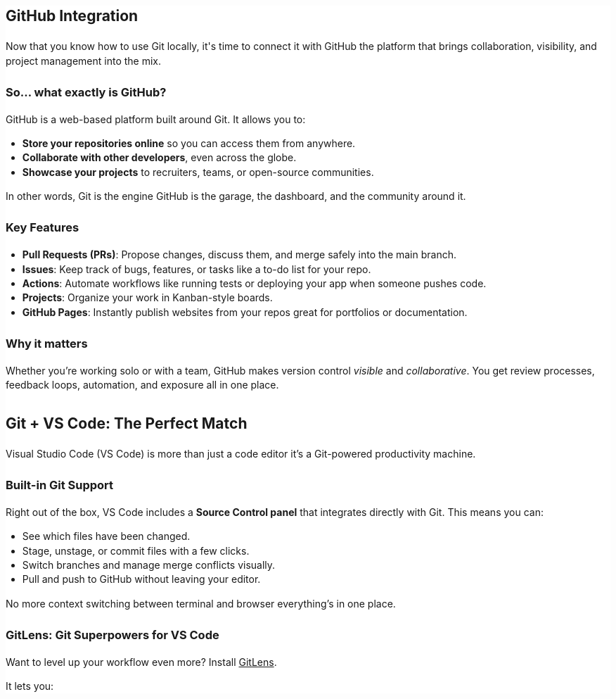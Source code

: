 ## GitHub Integration

Now that you know how to use Git locally, it's time to connect it with GitHub the platform that brings collaboration, visibility, and project management into the mix.

### So… what exactly is GitHub?

GitHub is a web-based platform built around Git. It allows you to:

- **Store your repositories online** so you can access them from anywhere.
- **Collaborate with other developers**, even across the globe.
- **Showcase your projects** to recruiters, teams, or open-source communities.

In other words, Git is the engine GitHub is the garage, the dashboard, and the community around it.

### Key Features

- **Pull Requests (PRs)**: Propose changes, discuss them, and merge safely into the main branch.
- **Issues**: Keep track of bugs, features, or tasks like a to-do list for your repo.
- **Actions**: Automate workflows like running tests or deploying your app when someone pushes code.
- **Projects**: Organize your work in Kanban-style boards.
- **GitHub Pages**: Instantly publish websites from your repos great for portfolios or documentation.

### Why it matters

Whether you’re working solo or with a team, GitHub makes version control *visible* and *collaborative*. You get review processes, feedback loops, automation, and exposure all in one place.

## Git + VS Code: The Perfect Match

Visual Studio Code (VS Code) is more than just a code editor it’s a Git-powered productivity machine.

### Built-in Git Support

Right out of the box, VS Code includes a **Source Control panel** that integrates directly with Git. This means you can:

- See which files have been changed.
- Stage, unstage, or commit files with a few clicks.
- Switch branches and manage merge conflicts visually.
- Pull and push to GitHub without leaving your editor.

No more context switching between terminal and browser everything’s in one place.

### GitLens: Git Superpowers for VS Code

Want to level up your workflow even more? Install [GitLens](https://marketplace.visualstudio.com/items?itemName=eamodio.gitlens).

It lets you:
